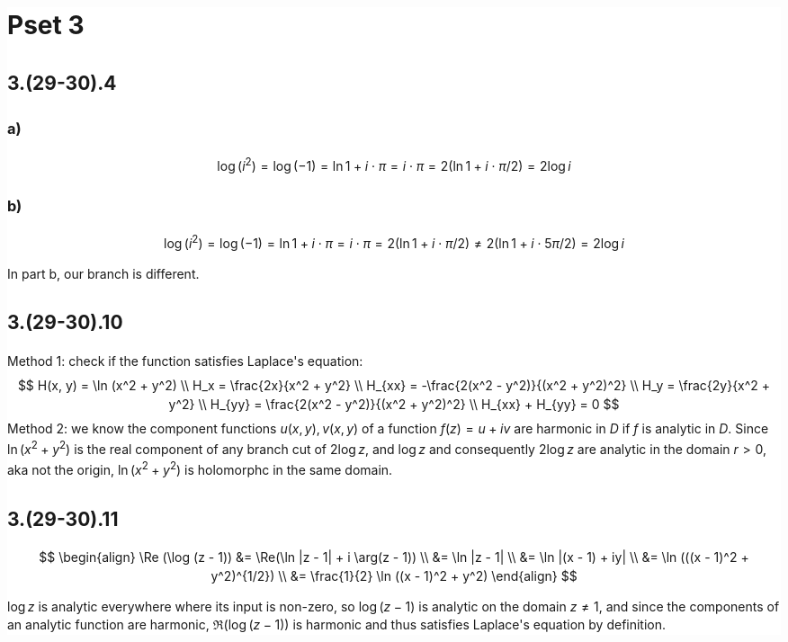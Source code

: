 # Pset 3

## 3.(29-30).4

### a)

$$
\log (i^2) = \log(-1) = \ln 1 + i \cdot \pi = i \cdot \pi = 2(\ln 1 + i \cdot \pi / 2) = 2 \log i
$$

### b)

$$
\log (i^2) = \log(-1) = \ln 1 + i \cdot \pi = i \cdot \pi = 2(\ln 1 + i \cdot \pi / 2) \neq 2(\ln 1 + i \cdot 5 \pi / 2) = 2 \log i
$$

In part b, our branch is different.

## 3.(29-30).10

Method 1: check if the function satisfies Laplace's equation:
$$
H(x, y) = \ln (x^2 + y^2) \\
H_x = \frac{2x}{x^2 + y^2} \\
H_{xx} = -\frac{2(x^2 - y^2)}{(x^2 + y^2)^2} \\
H_y = \frac{2y}{x^2 + y^2} \\
H_{yy} = \frac{2(x^2 - y^2)}{(x^2 + y^2)^2} \\
H_{xx} + H_{yy} = 0
$$
Method 2: we know the component functions $u(x, y), v(x, y)$ of a function $f(z) = u + iv$ are harmonic in $D$ if $f$ is analytic in $D$. Since $\ln(x^2 + y^2)$ is the real component of any branch cut of $2 \log z$, and $\log z$ and consequently $2 \log z$ are analytic in the domain $r > 0$, aka not the origin, $\ln (x^2 + y^2)$ is holomorphc in the same domain.

## 3.(29-30).11

$$
\begin{align}
\Re (\log (z - 1)) &= \Re(\ln |z - 1| + i \arg(z - 1)) \\
&= \ln |z - 1| \\
&= \ln |(x - 1) + iy| \\
&= \ln (((x - 1)^2 + y^2)^{1/2}) \\
&= \frac{1}{2} \ln ((x - 1)^2 + y^2)
\end{align}
$$

$\log z$ is analytic everywhere where its input is non-zero, so $\log (z - 1)$ is analytic on the domain $z \neq 1$, and since the components of an analytic function are harmonic, $\Re(\log (z - 1))$ is harmonic and thus satisfies Laplace's equation by definition.
